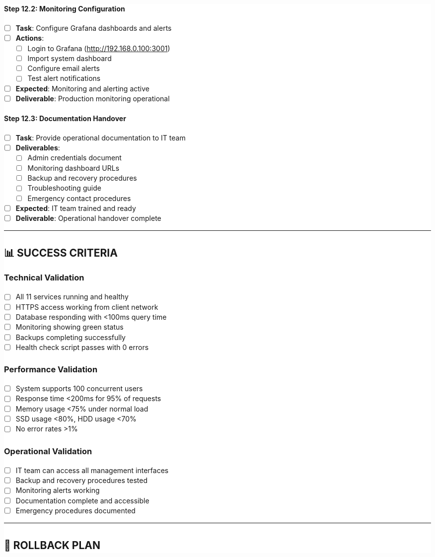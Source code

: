 #### Step 12.2: Monitoring Configuration
- [ ] **Task**: Configure Grafana dashboards and alerts
- [ ] **Actions**:
  - [ ] Login to Grafana (http://192.168.0.100:3001)
  - [ ] Import system dashboard
  - [ ] Configure email alerts
  - [ ] Test alert notifications
- [ ] **Expected**: Monitoring and alerting active
- [ ] **Deliverable**: Production monitoring operational

#### Step 12.3: Documentation Handover
- [ ] **Task**: Provide operational documentation to IT team
- [ ] **Deliverables**:
  - [ ] Admin credentials document
  - [ ] Monitoring dashboard URLs
  - [ ] Backup and recovery procedures
  - [ ] Troubleshooting guide
  - [ ] Emergency contact procedures
- [ ] **Expected**: IT team trained and ready
- [ ] **Deliverable**: Operational handover complete

---

## 📊 **SUCCESS CRITERIA**

### **Technical Validation**
- [ ] All 11 services running and healthy
- [ ] HTTPS access working from client network
- [ ] Database responding with <100ms query time
- [ ] Monitoring showing green status
- [ ] Backups completing successfully
- [ ] Health check script passes with 0 errors

### **Performance Validation**
- [ ] System supports 100 concurrent users
- [ ] Response time <200ms for 95% of requests
- [ ] Memory usage <75% under normal load
- [ ] SSD usage <80%, HDD usage <70%
- [ ] No error rates >1%

### **Operational Validation**
- [ ] IT team can access all management interfaces
- [ ] Backup and recovery procedures tested
- [ ] Monitoring alerts working
- [ ] Documentation complete and accessible
- [ ] Emergency procedures documented

---

## 🚨 **ROLLBACK PLAN**
